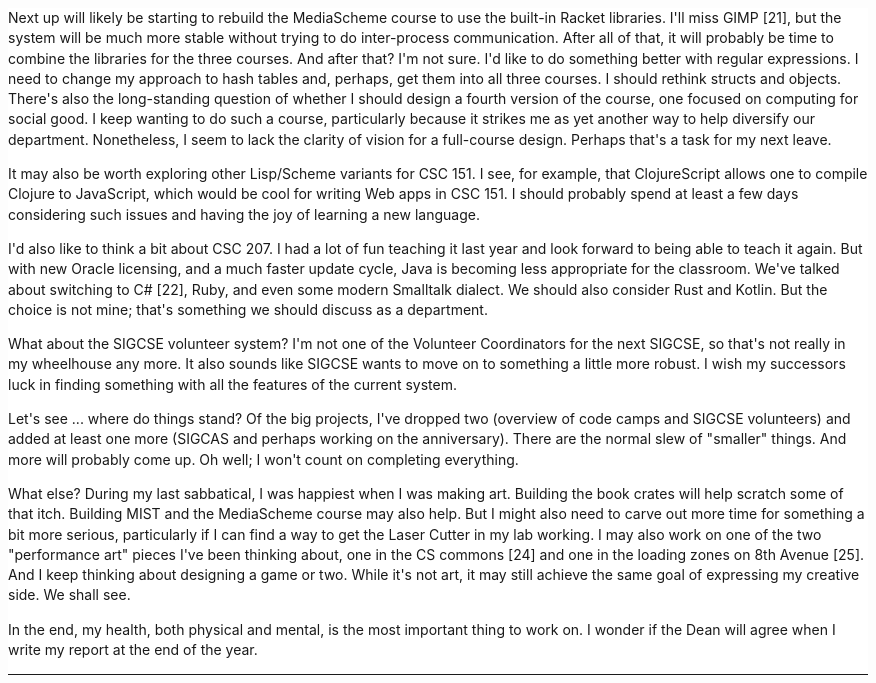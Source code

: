 Next up will likely be starting to rebuild the MediaScheme course to use
the built-in Racket libraries.  I'll miss GIMP [21], but the system will
be much more stable without trying to do inter-process communication.
After all of that, it will probably be time to combine the libraries
for the three courses.  And after that?  I'm not sure.  I'd like to
do something better with regular expressions.  I need to change my
approach to hash tables and, perhaps, get them into all three courses.
I should rethink structs and objects.  There's also the long-standing
question of whether I should design a fourth version of the course,
one focused on computing for social good.  I keep wanting to do such a
course, particularly because it strikes me as yet another way to help
diversify our department.  Nonetheless, I seem to lack the clarity of
vision for a full-course design.  Perhaps that's a task for my next leave.

It may also be worth exploring other Lisp/Scheme variants for CSC 151.
I see, for example, that ClojureScript allows one to compile Clojure
to JavaScript, which would be cool for writing Web apps in CSC 151.  I
should probably spend at least a few days considering such issues and
having the joy of learning a new language.

I'd also like to think a bit about CSC 207.  I had a lot of fun teaching
it last year and look forward to being able to teach it again.  But with
new Oracle licensing, and a much faster update cycle, Java is becoming 
less appropriate for the classroom.  We've talked about switching to C#
[22], Ruby, and even some modern Smalltalk dialect.  We should also
consider Rust and Kotlin.  But the choice is not mine; that's something
we should discuss as a department.

What about the SIGCSE volunteer system?  I'm not one of the Volunteer
Coordinators for the next SIGCSE, so that's not really in my wheelhouse
any more.  It also sounds like SIGCSE wants to move on to something a
little more robust.  I wish my successors luck in finding something
with all the features of the current system.

Let's see ... where do things stand?  Of the big projects, I've dropped
two (overview of code camps and SIGCSE volunteers) and added at least
one more (SIGCAS and perhaps working on the anniversary).  There are
the normal slew of "smaller" things.  And more will probably come up.
Oh well; I won't count on completing everything.

What else?  During my last sabbatical, I was happiest when I was making
art.  Building the book crates will help scratch some of that itch.
Building MIST and the MediaScheme course may also help.  But I might also
need to carve out more time for something a bit more serious, particularly
if I can find a way to get the Laser Cutter in my lab working.  I may also
work on one of the two "performance art" pieces I've been thinking about,
one in the CS commons [24] and one in the loading zones on 8th Avenue
[25].  And I keep thinking about designing a game or two.  While it's not
art, it may still achieve the same goal of expressing my creative side.
We shall see.

In the end, my health, both physical and mental, is the most important thing
to work on.  I wonder if the Dean will agree when I write my report at
the end of the year.

---